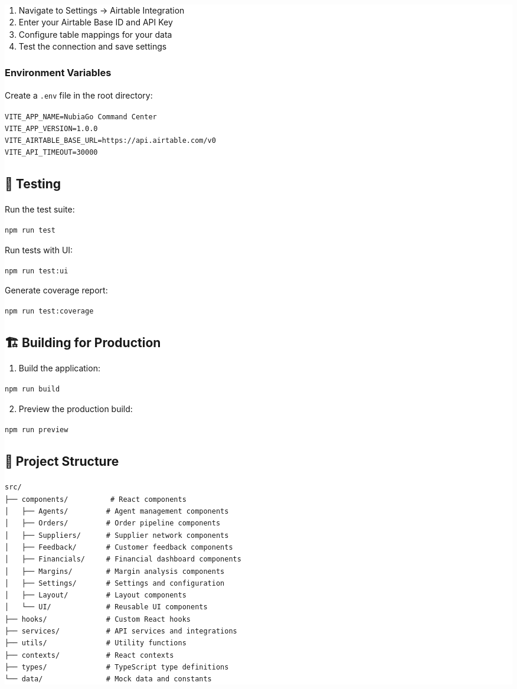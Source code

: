 1. Navigate to Settings → Airtable Integration
2. Enter your Airtable Base ID and API Key
3. Configure table mappings for your data
4. Test the connection and save settings

### Environment Variables

Create a `.env` file in the root directory:

```env
VITE_APP_NAME=NubiaGo Command Center
VITE_APP_VERSION=1.0.0
VITE_AIRTABLE_BASE_URL=https://api.airtable.com/v0
VITE_API_TIMEOUT=30000
```

## 🧪 Testing

Run the test suite:
```bash
npm run test
```

Run tests with UI:
```bash
npm run test:ui
```

Generate coverage report:
```bash
npm run test:coverage
```

## 🏗️ Building for Production

1. Build the application:
```bash
npm run build
```

2. Preview the production build:
```bash
npm run preview
```

## 📁 Project Structure

```
src/
├── components/          # React components
│   ├── Agents/         # Agent management components
│   ├── Orders/         # Order pipeline components
│   ├── Suppliers/      # Supplier network components
│   ├── Feedback/       # Customer feedback components
│   ├── Financials/     # Financial dashboard components
│   ├── Margins/        # Margin analysis components
│   ├── Settings/       # Settings and configuration
│   ├── Layout/         # Layout components
│   └── UI/             # Reusable UI components
├── hooks/              # Custom React hooks
├── services/           # API services and integrations
├── utils/              # Utility functions
├── contexts/           # React contexts
├── types/              # TypeScript type definitions
└── data/               # Mock data and constants
```
